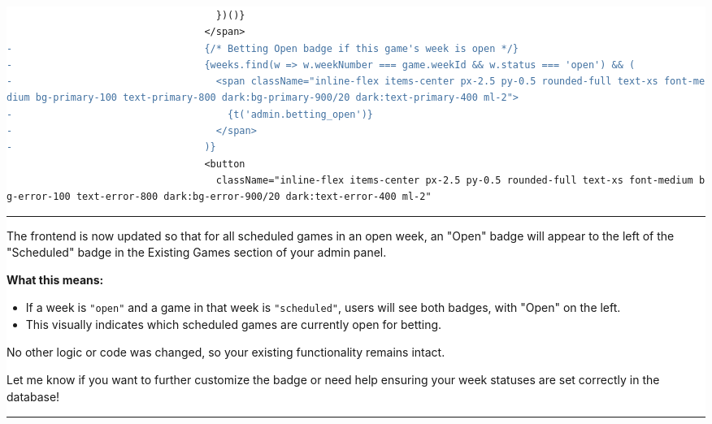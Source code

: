 
```diff
                                    })()}
                                  </span>
-                                 {/* Betting Open badge if this game's week is open */}
-                                 {weeks.find(w => w.weekNumber === game.weekId && w.status === 'open') && (
-                                   <span className="inline-flex items-center px-2.5 py-0.5 rounded-full text-xs font-medium bg-primary-100 text-primary-800 dark:bg-primary-900/20 dark:text-primary-400 ml-2">
-                                     {t('admin.betting_open')}
-                                   </span>
-                                 )}
                                  <button
                                    className="inline-flex items-center px-2.5 py-0.5 rounded-full text-xs font-medium bg-error-100 text-error-800 dark:bg-error-900/20 dark:text-error-400 ml-2"
```

---

The frontend is now updated so that for all scheduled games in an open week, an "Open" badge will appear to the left of the "Scheduled" badge in the Existing Games section of your admin panel.

**What this means:**
- If a week is `"open"` and a game in that week is `"scheduled"`, users will see both badges, with "Open" on the left.
- This visually indicates which scheduled games are currently open for betting.

No other logic or code was changed, so your existing functionality remains intact.

Let me know if you want to further customize the badge or need help ensuring your week statuses are set correctly in the database!

---


